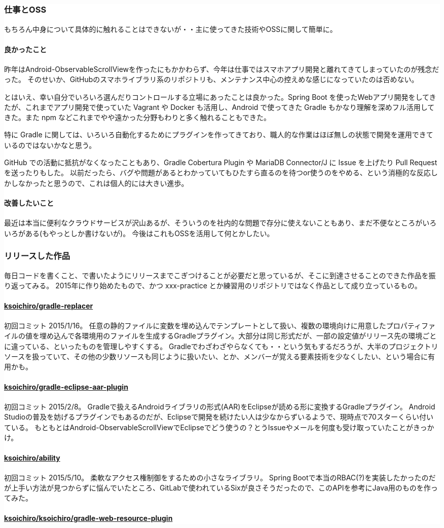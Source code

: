 ### 仕事とOSS

もちろん中身について具体的に触れることはできないが・・主に使ってきた技術やOSSに関して簡単に。

#### 良かったこと

昨年はAndroid-ObservableScrollViewを作ったにもかかわらず、今年は仕事ではスマホアプリ開発と離れてきてしまっていたのが残念だった。
そのせいか、GitHubのスマホライブラリ系のリポジトリも、メンテナンス中心の控えめな感じになっていたのは否めない。

とはいえ、幸い自分でいろいろ選んだりコントロールする立場にあったことは良かった。Spring Boot を使ったWebアプリ開発をしてきたが、これまでアプリ開発で使っていた Vagrant や Docker も活用し、Android で使ってきた Gradle もかなり理解を深めフル活用してきた。また npm などこれまでやや遠かった分野もわりと多く触れることもできた。

特に Gradle に関しては、いろいろ自動化するためにプラグインを作ってきており、職人的な作業はほぼ無しの状態で開発を運用できているのではないかなと思う。

GitHub での活動に抵抗がなくなったこともあり、Gradle Cobertura Plugin や MariaDB Connector/J に Issue を上げたり Pull Request を送ったりもした。
以前だったら、バグや問題があるとわかっていてもひたすら直るのを待つor使うのをやめる、という消極的な反応しかしなかったと思うので、これは個人的には大きい進歩。

#### 改善したいこと

最近は本当に便利なクラウドサービスが沢山あるが、そういうのを社内的な問題で存分に使えないこともあり、まだ不便なところがいろいろがある(もやっとしか書けないが)。
今後はこれもOSSを活用して何とかしたい。

### リリースした作品

毎日コードを書くこと、で書いたようにリリースまでこぎつけることが必要だと思っているが、そこに到達させることのできた作品を振り返ってみる。
2015年に作り始めたもので、かつ xxx-practice とか練習用のリポジトリではなく作品として成り立っているもの。

#### [ksoichiro/gradle-replacer](https://github.com/ksoichiro/gradle-replacer)

初回コミット 2015/1/16。
任意の静的ファイルに変数を埋め込んでテンプレートとして扱い、複数の環境向けに用意したプロパティファイルの値を埋め込んで各環境用のファイルを生成するGradleプラグイン。大部分は同じ形式だが、一部の設定値がリリース先の環境ごとに違っている、といったものを管理しやすくする。
Gradleでわざわざやらなくても・・という気もするだろうが、大半のプロジェクトリソースを扱っていて、その他の少数リソースも同じように扱いたい、とか、メンバーが覚える要素技術を少なくしたい、という場合に有用かも。

#### [ksoichiro/gradle-eclipse-aar-plugin](https://github.com/ksoichiro/gradle-eclipse-aar-plugin)

初回コミット 2015/2/8。
Gradleで扱えるAndroidライブラリの形式(AAR)をEclipseが読める形に変換するGradleプラグイン。
Android Studioの普及を妨げるプラグインでもあるのだが、Eclipseで開発を続けたい人は少なからずいるようで、現時点で70スターくらい付いている。
もともとはAndroid-ObservableScrollViewでEclipseでどう使うの？とうIssueやメールを何度も受け取っていたことがきっかけ。

#### [ksoichiro/ability](https://github.com/ksoichiro/ability)

初回コミット 2015/5/10。
柔軟なアクセス権制御をするための小さなライブラリ。
Spring Bootで本当のRBAC(?)を実装したかったのだが上手い方法が見つからずに悩んでいたところ、GitLabで使われているSixが良さそうだったので、このAPIを参考にJava用のものを作ってみた。

#### [ksoichiro/ksoichiro/gradle-web-resource-plugin](https://github.com/ksoichiro/gradle-web-resource-plugin)
